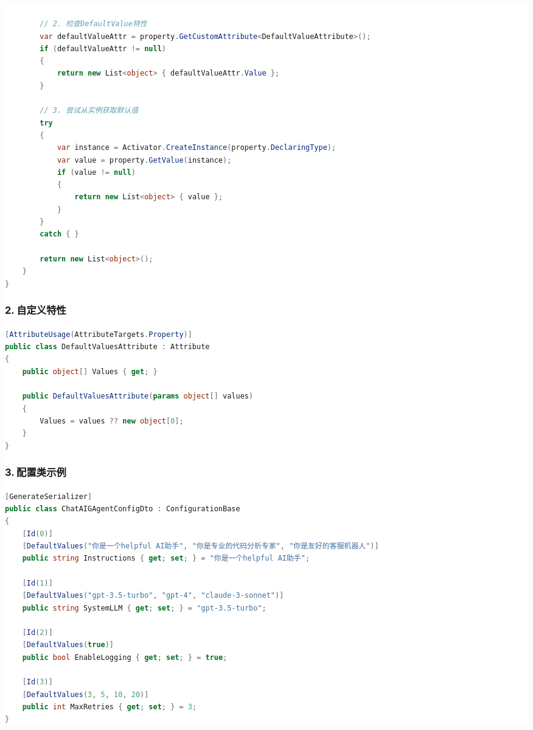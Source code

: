 ```csharp
        
        // 2. 检查DefaultValue特性
        var defaultValueAttr = property.GetCustomAttribute<DefaultValueAttribute>();
        if (defaultValueAttr != null)
        {
            return new List<object> { defaultValueAttr.Value };
        }
        
        // 3. 尝试从实例获取默认值
        try
        {
            var instance = Activator.CreateInstance(property.DeclaringType);
            var value = property.GetValue(instance);
            if (value != null)
            {
                return new List<object> { value };
            }
        }
        catch { }
        
        return new List<object>();
    }
}
```

### 2. 自定义特性

```csharp
[AttributeUsage(AttributeTargets.Property)]
public class DefaultValuesAttribute : Attribute
{
    public object[] Values { get; }
    
    public DefaultValuesAttribute(params object[] values)
    {
        Values = values ?? new object[0];
    }
}
```

### 3. 配置类示例

```csharp
[GenerateSerializer]
public class ChatAIGAgentConfigDto : ConfigurationBase
{
    [Id(0)]
    [DefaultValues("你是一个helpful AI助手", "你是专业的代码分析专家", "你是友好的客服机器人")]
    public string Instructions { get; set; } = "你是一个helpful AI助手";

    [Id(1)]
    [DefaultValues("gpt-3.5-turbo", "gpt-4", "claude-3-sonnet")]
    public string SystemLLM { get; set; } = "gpt-3.5-turbo";
    
    [Id(2)]
    [DefaultValues(true)]
    public bool EnableLogging { get; set; } = true;
    
    [Id(3)]
    [DefaultValues(3, 5, 10, 20)]
    public int MaxRetries { get; set; } = 3;
}
```
